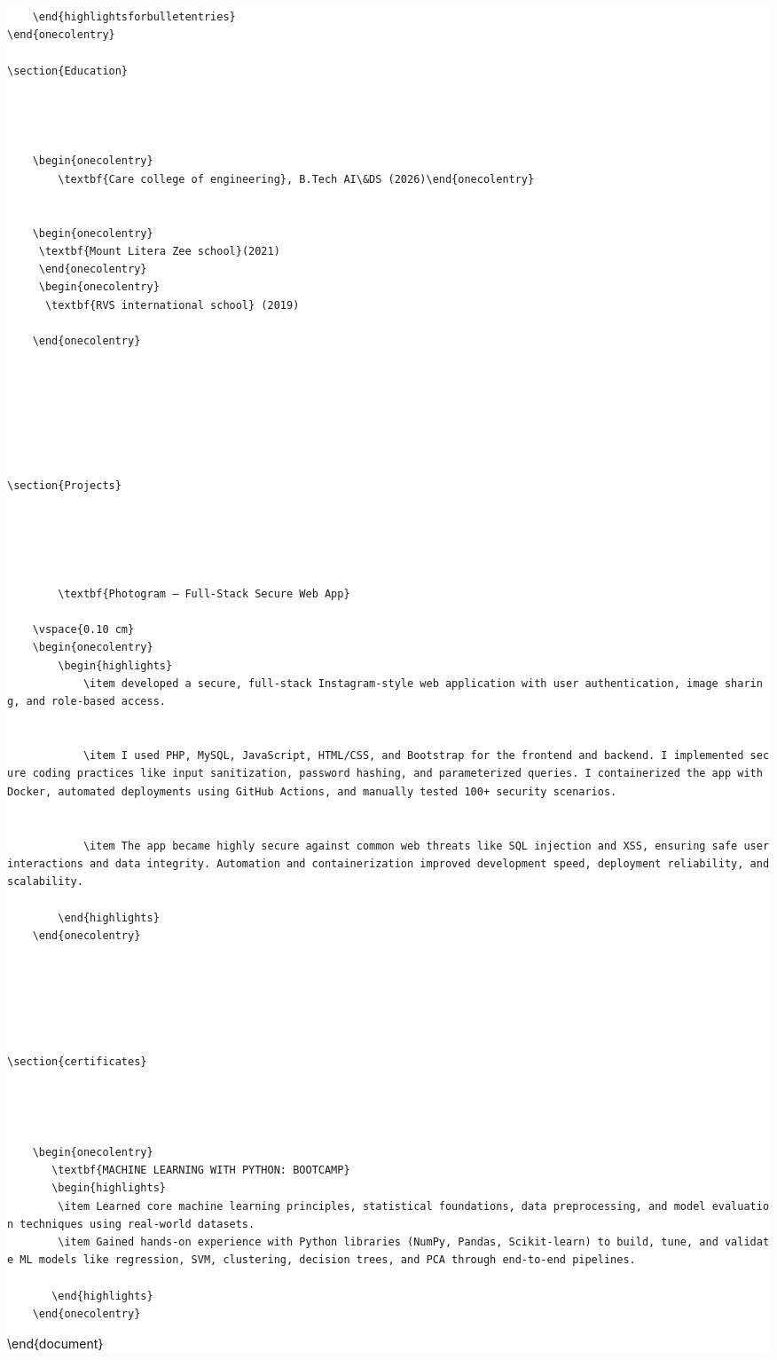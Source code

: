 

        \end{highlightsforbulletentries}
    \end{onecolentry}

    \section{Education}



        
        \begin{onecolentry}
            \textbf{Care college of engineering}, B.Tech AI\&DS (2026)\end{onecolentry}

        
        \begin{onecolentry}
         \textbf{Mount Litera Zee school}(2021)
         \end{onecolentry}
         \begin{onecolentry}
          \textbf{RVS international school} (2019)
         
        \end{onecolentry}






    
    \section{Projects}



        
        
            \textbf{Photogram – Full-Stack Secure Web App}

        \vspace{0.10 cm}
        \begin{onecolentry}
            \begin{highlights}
                \item developed a secure, full-stack Instagram-style web application with user authentication, image sharing, and role-based access.


                \item I used PHP, MySQL, JavaScript, HTML/CSS, and Bootstrap for the frontend and backend. I implemented secure coding practices like input sanitization, password hashing, and parameterized queries. I containerized the app with Docker, automated deployments using GitHub Actions, and manually tested 100+ security scenarios.

                
                \item The app became highly secure against common web threats like SQL injection and XSS, ensuring safe user interactions and data integrity. Automation and containerization improved development speed, deployment reliability, and scalability.
                
            \end{highlights}
        \end{onecolentry}





    
    \section{certificates}



        
        \begin{onecolentry}
           \textbf{MACHINE LEARNING WITH PYTHON: BOOTCAMP} 
           \begin{highlights}
            \item Learned core machine learning principles, statistical foundations, data preprocessing, and model evaluation techniques using real-world datasets.
            \item Gained hands-on experience with Python libraries (NumPy, Pandas, Scikit-learn) to build, tune, and validate ML models like regression, SVM, clustering, decision trees, and PCA through end-to-end pipelines.
            
           \end{highlights}
        \end{onecolentry}

        


    

\end{document}
